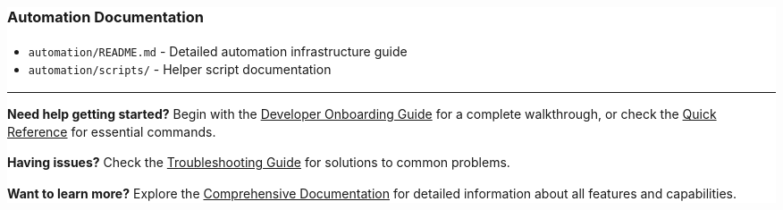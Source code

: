 ### Automation Documentation
- `automation/README.md` - Detailed automation infrastructure guide
- `automation/scripts/` - Helper script documentation

---

**Need help getting started?** Begin with the [Developer Onboarding Guide](DEVELOPER_ONBOARDING.md) for a complete walkthrough, or check the [Quick Reference](QUICK_REFERENCE.md) for essential commands.

**Having issues?** Check the [Troubleshooting Guide](TROUBLESHOOTING.md) for solutions to common problems.

**Want to learn more?** Explore the [Comprehensive Documentation](DOCUMENTATION.md) for detailed information about all features and capabilities.
